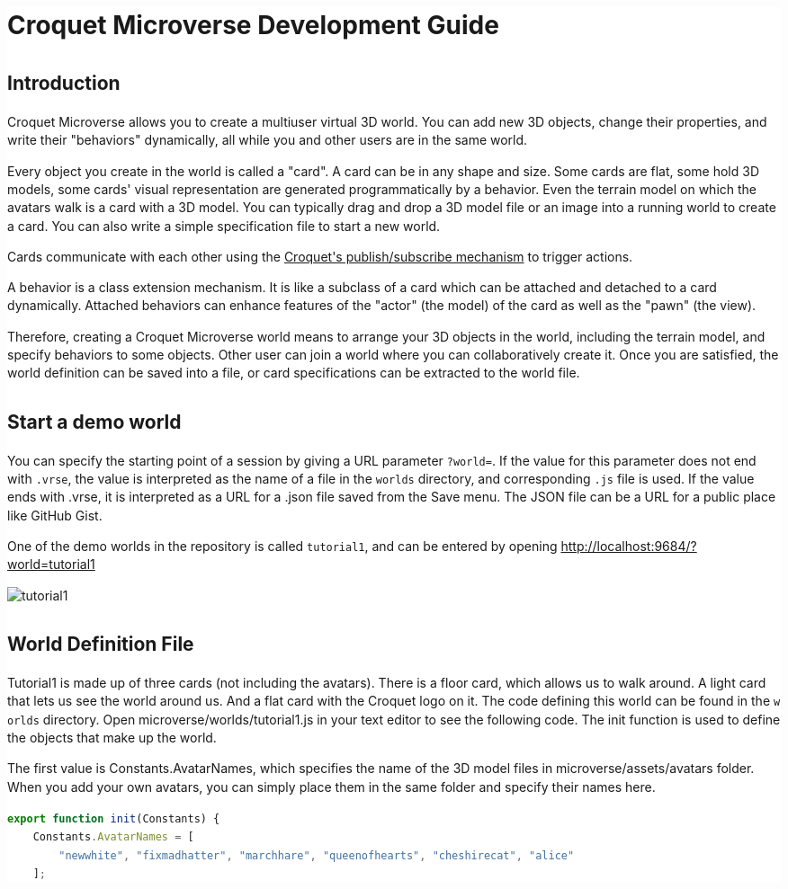 # Croquet Microverse Development Guide

## Introduction

Croquet Microverse allows you to create a multiuser virtual 3D world. You can add new 3D objects, change their properties, and write their "behaviors" dynamically, all while you and other users are in the same world.

Every object you create in the world is called a "card". A card can be in any shape and size. Some cards are flat, some hold 3D models, some cards' visual representation are generated programmatically by a behavior. Even the terrain model on which the avatars walk is a card with a 3D model. You can typically drag and drop a 3D model file or an image into a running world to create a card. You can also write a simple specification file to start a new world.

Cards communicate with each other using the [Croquet's publish/subscribe mechanism](https://croquet.io/docs/croquet/) to trigger actions.

A behavior is a class extension mechanism. It is like a subclass of a card which can be attached and detached to a card dynamically. Attached behaviors can enhance features of the "actor" (the model) of the card as well as the "pawn" (the view).

Therefore, creating a Croquet Microverse world means to arrange your 3D objects in the world, including the terrain model, and specify behaviors to some objects. Other user can join a world where you can collaboratively create it.  Once you are satisfied, the world definition can be saved into a file, or card specifications can be extracted to the world file.

## Start a demo world
You can specify the starting point of a session by giving a URL parameter `?world=`. If the value for this parameter does not end with `.vrse`, the value is interpreted as the name of a file in the `worlds` directory, and corresponding `.js` file is used. If the value ends with .vrse, it is interpreted as a URL for a .json file saved from the Save menu. The JSON file can be a URL for a public place like GitHub Gist.

One of the demo worlds in the repository is called `tutorial1`, and can be entered by opening [http://localhost:9684/?world=tutorial1]([http://localhost:9684/?world=tutorial1])

![tutorial1](./assets/demoWorld1.png)

## World Definition File

Tutorial1 is made up of three cards (not including the avatars). There is a floor card, which allows us to walk around.  A light card that lets us see the world around us. And a flat card with the Croquet logo on it. The code defining this world can be found in the `worlds` directory. Open microverse/worlds/tutorial1.js in your text editor to see the following code. The init function is used to define the objects that make up the world.

The first value is Constants.AvatarNames, which specifies the name of the 3D model files in microverse/assets/avatars folder. When you add your own avatars, you can simply place them in the same folder and specify their names here.

```Javascript
export function init(Constants) {
    Constants.AvatarNames = [
        "newwhite", "fixmadhatter", "marchhare", "queenofhearts", "cheshirecat", "alice"
    ];
```
